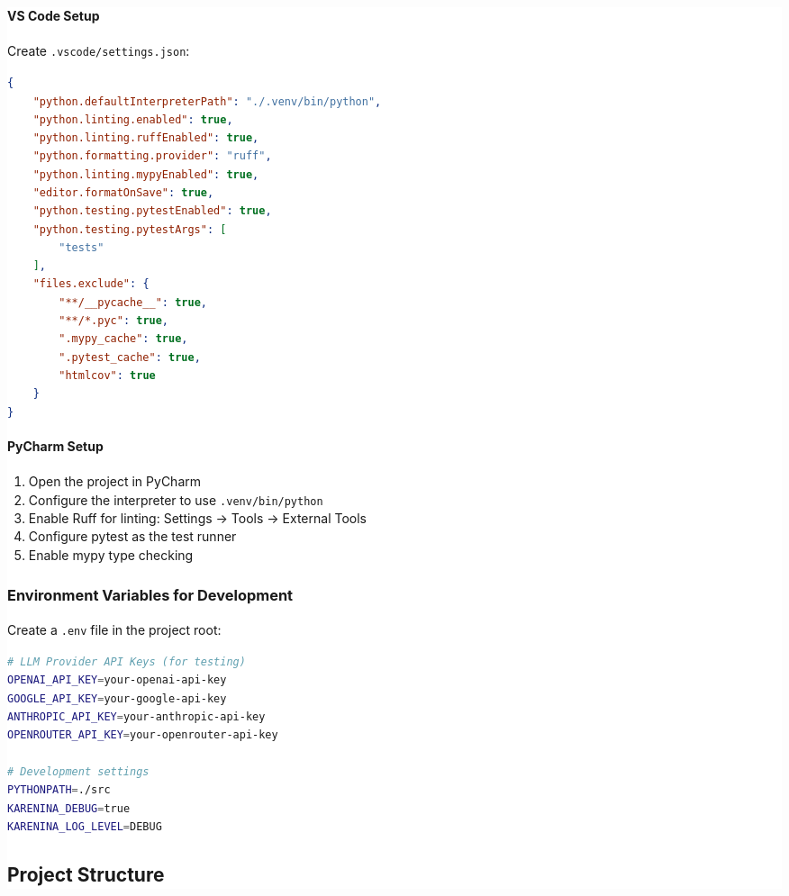 #### VS Code Setup

Create `.vscode/settings.json`:

```json
{
    "python.defaultInterpreterPath": "./.venv/bin/python",
    "python.linting.enabled": true,
    "python.linting.ruffEnabled": true,
    "python.formatting.provider": "ruff",
    "python.linting.mypyEnabled": true,
    "editor.formatOnSave": true,
    "python.testing.pytestEnabled": true,
    "python.testing.pytestArgs": [
        "tests"
    ],
    "files.exclude": {
        "**/__pycache__": true,
        "**/*.pyc": true,
        ".mypy_cache": true,
        ".pytest_cache": true,
        "htmlcov": true
    }
}
```

#### PyCharm Setup

1. Open the project in PyCharm
2. Configure the interpreter to use `.venv/bin/python`
3. Enable Ruff for linting: Settings → Tools → External Tools
4. Configure pytest as the test runner
5. Enable mypy type checking

### Environment Variables for Development

Create a `.env` file in the project root:

```bash
# LLM Provider API Keys (for testing)
OPENAI_API_KEY=your-openai-api-key
GOOGLE_API_KEY=your-google-api-key
ANTHROPIC_API_KEY=your-anthropic-api-key
OPENROUTER_API_KEY=your-openrouter-api-key

# Development settings
PYTHONPATH=./src
KARENINA_DEBUG=true
KARENINA_LOG_LEVEL=DEBUG
```

## Project Structure
